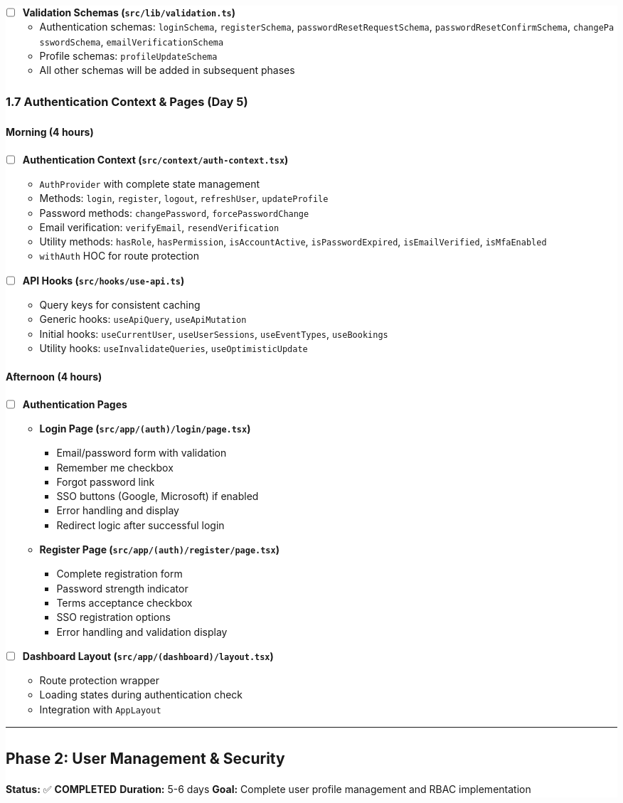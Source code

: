 - [ ] **Validation Schemas (`src/lib/validation.ts`)**
  - Authentication schemas: `loginSchema`, `registerSchema`, `passwordResetRequestSchema`, `passwordResetConfirmSchema`, `changePasswordSchema`, `emailVerificationSchema`
  - Profile schemas: `profileUpdateSchema`
  - All other schemas will be added in subsequent phases

### 1.7 Authentication Context & Pages (Day 5)

#### Morning (4 hours)
- [ ] **Authentication Context (`src/context/auth-context.tsx`)**
  - `AuthProvider` with complete state management
  - Methods: `login`, `register`, `logout`, `refreshUser`, `updateProfile`
  - Password methods: `changePassword`, `forcePasswordChange`
  - Email verification: `verifyEmail`, `resendVerification`
  - Utility methods: `hasRole`, `hasPermission`, `isAccountActive`, `isPasswordExpired`, `isEmailVerified`, `isMfaEnabled`
  - `withAuth` HOC for route protection

- [ ] **API Hooks (`src/hooks/use-api.ts`)**
  - Query keys for consistent caching
  - Generic hooks: `useApiQuery`, `useApiMutation`
  - Initial hooks: `useCurrentUser`, `useUserSessions`, `useEventTypes`, `useBookings`
  - Utility hooks: `useInvalidateQueries`, `useOptimisticUpdate`

#### Afternoon (4 hours)
- [ ] **Authentication Pages**
  - **Login Page (`src/app/(auth)/login/page.tsx`)**
    - Email/password form with validation
    - Remember me checkbox
    - Forgot password link
    - SSO buttons (Google, Microsoft) if enabled
    - Error handling and display
    - Redirect logic after successful login
  
  - **Register Page (`src/app/(auth)/register/page.tsx`)**
    - Complete registration form
    - Password strength indicator
    - Terms acceptance checkbox
    - SSO registration options
    - Error handling and validation display

- [ ] **Dashboard Layout (`src/app/(dashboard)/layout.tsx`)**
  - Route protection wrapper
  - Loading states during authentication check
  - Integration with `AppLayout`

---

## Phase 2: User Management & Security

**Status:** ✅ **COMPLETED**
**Duration:** 5-6 days
**Goal:** Complete user profile management and RBAC implementation
